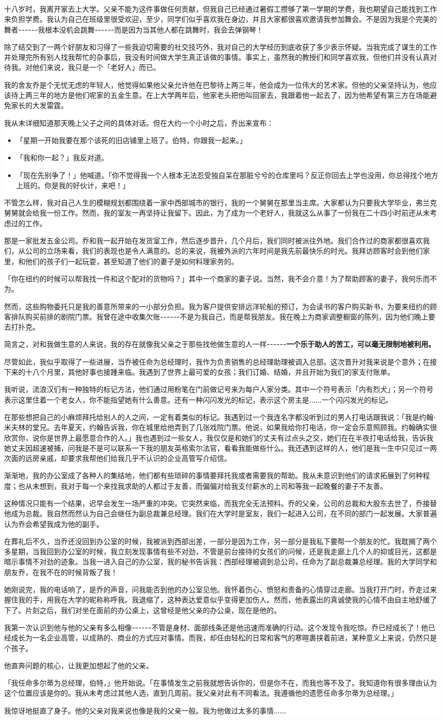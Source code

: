 十八岁时，我离开家去上大学。父亲不能为这件事做任何贡献，但我自己已经通过暑假工攒够了第一学期的学费，我也期望自己能找到工作来负担学费。我认为自己在班级里很受欢迎，至少，同学们似乎喜欢我在身边，并且大家都很喜欢邀请我参加舞会。不是因为我是个完美的舞者------我根本没机会跳舞------而是因为当其他人都在跳舞时，我会去弹钢琴！

除了结交到了一两个好朋友和习得了一些我迫切需要的社交技巧外，我对自己的大学经历到底收获了多少表示怀疑。当我完成了谋生的工作并处理完所有别人找我帮忙的杂事后，我没有时间做大学生真正该做的事情。事实上，虽然我的教授们和同学喜欢我，但他们并没有认真对待我。对他们来说，我只是一个「老好人」而已。

我的舍友乔是个无忧无虑的年轻人，他觉得如果他父亲允许他在巴黎待上两三年，他会成为一位伟大的艺术家。但他的父亲坚持认为，他应该待上两三年的地方是他们呢家的五金生意。在上大学两年后，他家老头把他叫回家去，我跟着他一起去了，因为他希望有第三方在场能避免家长的大发雷霆。

我从未详细知道那天晚上父子之间的具体对话。但在大约一个小时之后，乔出来宣布：

* 「星期一开始我要在那个该死的旧店铺里上班了。伯特，你跟我一起来。」

* 「我和你一起？」我反对道。

* 「现在先别争了！」他喊道。「你不觉得我一个人根本无法忍受独自呆在那脏兮兮的仓库里吗？反正你回去上学也没用，你总得找个地方上班的。你是我的好伙计，来吧！」

不管怎么样，我对自己人生的模糊规划都围绕着一家中西部城市的银行，我的一个舅舅在那里当主席。大家都认为只要我大学毕业，弗兰克舅舅就会给我一份工作。然而，我的室友一再坚持让我留下。因此，为了成为一个老好人，我就这么从事了一份我在二十四小时前还从未考虑过的工作。

那是一家批发五金公司。乔和我一起开始在发货室工作，然后逐步晋升，几个月后，我们同时被派往外地。我们合作过的商家都很喜欢我们，从公司的立场来看，我们的表现也是令人满意的。总的来说，我被外派的六年时间是我先前最快乐的时光。我拜访顾客时会到他们家里，和他们的孩子们一起玩耍，甚至知道了他们的妻子是如何料理家务的。

「你在纽约的时候可以帮我找一件和这个配对的货物吗？」其中一个商家的妻子说。当然，我不会介意！为了帮助顾客的妻子，我何乐而不为。

然而，这些购物委托只是我的善意所带来的一小部分负担。我为客户提供安排远洋轮船的预订，为会读书的客户购买新书，为要来纽约的顾客排队购买前排的剧院门票。我曾在途中收集欠账------不是为我自己，而是帮我朋友。我在晚上为商家调整橱窗的陈列，因为他们晚上要去打扑克。

简言之，对和我做生意的人来说，我的存在就像我父亲之于那些找他做生意的人一样------**一个乐于助人的苦工，可以毫无限制地被利用。**

尽管如此，我似乎取得了一些进展，当乔被任命为总经理时，我作为负责销售的总经理助理被调入总部。这次晋升对我来说是个意外；在接下来的十八个月里，其他好事也接踵来临。我遇到了世界上最可爱的女孩；我们订婚、结婚，并且开始为我们的家支付账单。

我听说，流浪汉们有一种独特的标记方法，他们通过用粉笔在门前做记号来为每户人家分类。其中一个符号表示「内有烈犬」；另一个符号表示这里住着一个老女人，你不能指望她有什么善意。还有一种闪闪发光的标记，表示这个房主是......一个闪闪发光的标记。

在那些想把自己的小麻烦拜托给别人的人之间，一定有着类似的标记。我遇到过一个我连名字都没听到过的男人打电话跟我说：「我是约翰·米夫林的堂兄。去年夏天，约翰告诉我，你在城里给他弄到了几张戏院门票。他说，如果我给你打电话，你一定会乐意照顾我。约翰确实很欣赏你，说你是世界上最愿意合作的人。」我也遇到过一些女人，我仅仅是和她们的丈夫有过点头之交，她们在在半夜打电话给我，告诉我她丈夫因超速被捕，问我是不是可以联系一下我的朋友英格索尔法官，看看我能做些什么。我还遇到这样的人，他们是我一生中只见过一两次面的远房亲戚，却要求我帮他们给我几乎不认识的企业高管写介绍信。

渐渐地，我的办公室成了各种人的集结地，他们都有些琐碎的事情要拜托我或者需要我的帮助。我从未意识到他们的请求拓展到了何种程度；也从未想到，我对于每一个来找我求助的人都过于友善，而偏偏对给我支付薪水的上司和等我一起晚餐的妻子不友善。

这种情况只能有一个结果，迟早会发生一场严重的冲突。它突然来临，而我完全无法预料。乔的父亲，公司的总裁和大股东去世了，乔接替他成为总裁。我自然而然认为自己会继任为副总裁兼总经理。我们在大学时是室友，我们一起进入公司，在不同的部门一起发展。大家普遍认为乔会希望我成为他的副手。

在葬礼后不久，当乔还没回到办公室的时候，我被派到西部出差，一部分是因为工作，另一部分是我私下要帮一个朋友的忙。我耽搁了两个多星期，当我回到办公室的时候，我立刻发现事情有些不对劲，不管是前台接待的女孩们的问候，还是我走廊上几个人的抑或目光，这都是暗示事情不对劲的迹象。当我一进入自己的办公室，我的秘书告诉我：西部经理被调到总公司，任命为了副总裁兼总经理。我的大学同学和朋友乔，在我不在的时候背叛了我！

她刚说完，我的电话响了，是乔的声音，问我能否到他的办公室见他。我怀着伤心、愤怒和责备的心情穿过走廊。当我打开门时，乔走过来握住我的手，用我在大学的昵称称呼我。我退缩了，这种表达爱意似乎变得更加伤人。然而，他表露出的真诚使我的心情不由自主地舒缓了下了。片刻之后，我们对坐在面前的办公桌上，这曾经是他父亲的办公桌，现在是他的。

我第一次认识到他与他的父亲有多么相像------不管是身材、面部线条还是他迅速而准确的行动。这个发现令我吃惊。乔已经成长了！他已经成长为一名企业高管，以成熟的、商业的方式应对事情。而我，却任由轻松的日常和客气的寒暄裹挟着前进，某种意义上来说，仍然只是个孩子。

他直奔问题的核心，让我更加想起了他的父亲。

「我任命多尔蒂为总经理，伯特，」他开始说。「在事情发生之前我就想告诉你的，但是你不在，而我也等不及了。我知道你有很多理由认为这个位置应该是你的。我从未考虑过其他人选，直到几周前。我父亲对此有不同看法。我遵循他的遗愿任命多尔蒂为总经理。」

我惊讶地挺直了身子。他的父亲对我来说也像是我的父亲一般。我为他做过太多的事情......
